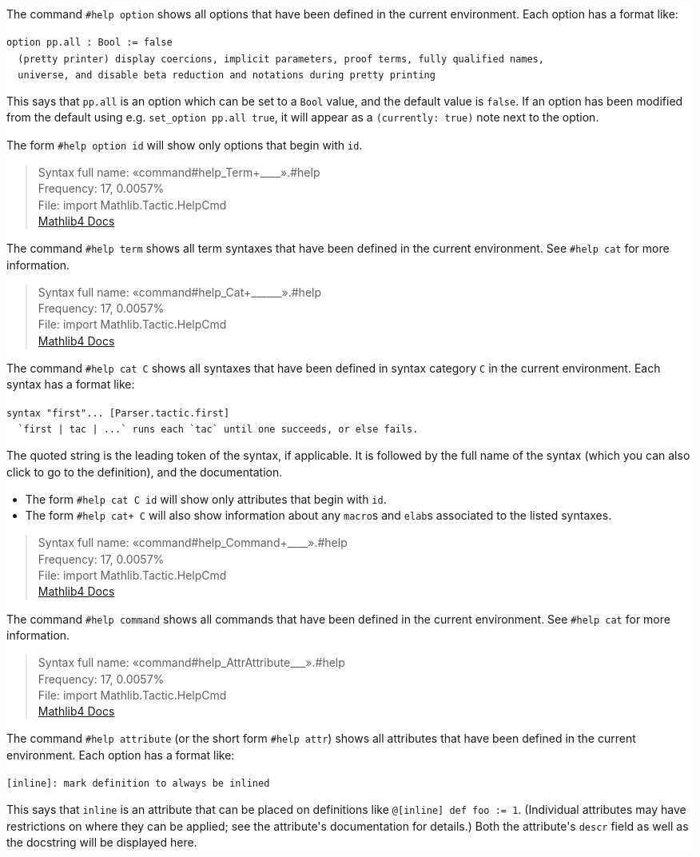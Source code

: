 
The command `#help option` shows all options that have been defined in the current environment.
Each option has a format like:
```
option pp.all : Bool := false
  (pretty printer) display coercions, implicit parameters, proof terms, fully qualified names,
  universe, and disable beta reduction and notations during pretty printing
```
This says that `pp.all` is an option which can be set to a `Bool` value, and the default value is
`false`. If an option has been modified from the default using e.g. `set_option pp.all true`,
it will appear as a `(currently: true)` note next to the option.

The form `#help option id` will show only options that begin with `id`.

> Syntax full name: «command#help_Term+____».#help <br>Frequency: 17, 0.0057% <br>File: import Mathlib.Tactic.HelpCmd <br>[Mathlib4 Docs](https://leanprover-community.github.io/mathlib4_docs/Mathlib/Tactic/HelpCmd.html#«command#help_Term+____»)


The command `#help term` shows all term syntaxes that have been defined in the current environment.
See `#help cat` for more information.

> Syntax full name: «command#help_Cat+______».#help <br>Frequency: 17, 0.0057% <br>File: import Mathlib.Tactic.HelpCmd <br>[Mathlib4 Docs](https://leanprover-community.github.io/mathlib4_docs/Mathlib/Tactic/HelpCmd.html#«command#help_Cat+______»)


The command `#help cat C` shows all syntaxes that have been defined in syntax category `C` in the
current environment.
Each syntax has a format like:
```
syntax "first"... [Parser.tactic.first]
  `first | tac | ...` runs each `tac` until one succeeds, or else fails.
```
The quoted string is the leading token of the syntax, if applicable. It is followed by the full
name of the syntax (which you can also click to go to the definition), and the documentation.

* The form `#help cat C id` will show only attributes that begin with `id`.
* The form `#help cat+ C` will also show information about any `macro`s and `elab`s
  associated to the listed syntaxes.

> Syntax full name: «command#help_Command+____».#help <br>Frequency: 17, 0.0057% <br>File: import Mathlib.Tactic.HelpCmd <br>[Mathlib4 Docs](https://leanprover-community.github.io/mathlib4_docs/Mathlib/Tactic/HelpCmd.html#«command#help_Command+____»)


The command `#help command` shows all commands that have been defined in the current environment.
See `#help cat` for more information.

> Syntax full name: «command#help_AttrAttribute___».#help <br>Frequency: 17, 0.0057% <br>File: import Mathlib.Tactic.HelpCmd <br>[Mathlib4 Docs](https://leanprover-community.github.io/mathlib4_docs/Mathlib/Tactic/HelpCmd.html#«command#help_AttrAttribute___»)


The command `#help attribute` (or the short form `#help attr`) shows all attributes that have been
defined in the current environment.
Each option has a format like:
```
[inline]: mark definition to always be inlined
```
This says that `inline` is an attribute that can be placed on definitions like
`@[inline] def foo := 1`. (Individual attributes may have restrictions on where they can be
applied; see the attribute's documentation for details.) Both the attribute's `descr` field as well
as the docstring will be displayed here.


[tpil vars]: https://lean-lang.org/theorem_proving_in_lean4/dependent_type_theory.html#variables-and-sections
[tpil classes]: https://lean-lang.org/theorem_proving_in_lean4/type_classes.html
[binder docs]: https://leanprover-community.github.io/mathlib4_docs/Lean/Expr.html#Lean.BinderInfo
[issue 2789]: https://github.com/leanprover/lean4/issues/2789
[scoped instance]: https://lean-lang.org/theorem_proving_in_lean4/type_classes.html#scoped-instances
[tpil universes]: https://lean-lang.org/theorem_proving_in_lean4/dependent_type_theory.html#types-as-objects